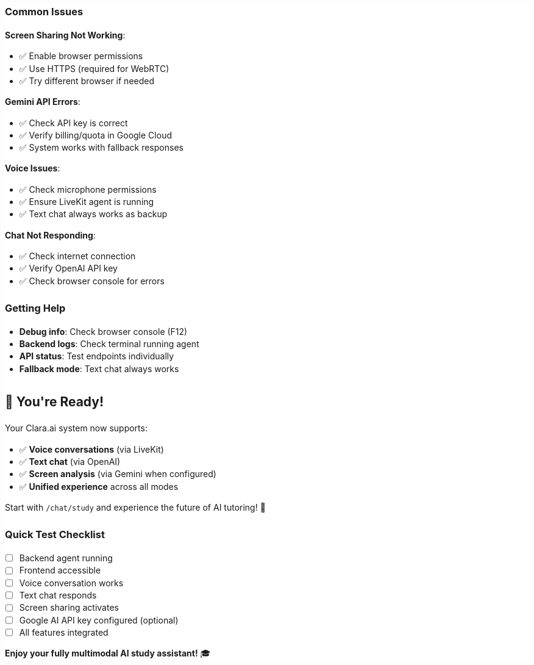### Common Issues

**Screen Sharing Not Working**:
- ✅ Enable browser permissions
- ✅ Use HTTPS (required for WebRTC)
- ✅ Try different browser if needed

**Gemini API Errors**:
- ✅ Check API key is correct
- ✅ Verify billing/quota in Google Cloud
- ✅ System works with fallback responses

**Voice Issues**:
- ✅ Check microphone permissions
- ✅ Ensure LiveKit agent is running
- ✅ Text chat always works as backup

**Chat Not Responding**:
- ✅ Check internet connection
- ✅ Verify OpenAI API key
- ✅ Check browser console for errors

### Getting Help
- **Debug info**: Check browser console (F12)
- **Backend logs**: Check terminal running agent
- **API status**: Test endpoints individually
- **Fallback mode**: Text chat always works

## 🎉 You're Ready!

Your Clara.ai system now supports:
- ✅ **Voice conversations** (via LiveKit)
- ✅ **Text chat** (via OpenAI)
- ✅ **Screen analysis** (via Gemini when configured)
- ✅ **Unified experience** across all modes

Start with `/chat/study` and experience the future of AI tutoring! 🚀

### Quick Test Checklist
- [ ] Backend agent running
- [ ] Frontend accessible  
- [ ] Voice conversation works
- [ ] Text chat responds
- [ ] Screen sharing activates
- [ ] Google AI API key configured (optional)
- [ ] All features integrated

**Enjoy your fully multimodal AI study assistant!** 🎓